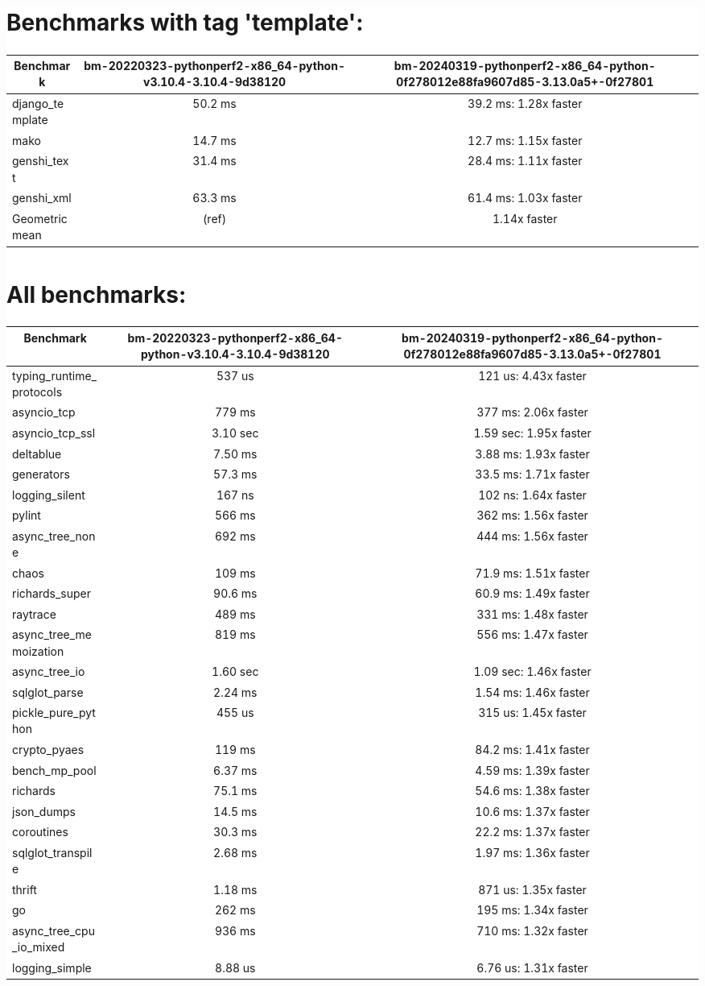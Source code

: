 Benchmarks with tag 'template':
===============================

| Benchmark       | bm-20220323-pythonperf2-x86_64-python-v3.10.4-3.10.4-9d38120 | bm-20240319-pythonperf2-x86_64-python-0f278012e88fa9607d85-3.13.0a5+-0f27801 |
|-----------------|:------------------------------------------------------------:|:----------------------------------------------------------------------------:|
| django_template | 50.2 ms                                                      | 39.2 ms: 1.28x faster                                                        |
| mako            | 14.7 ms                                                      | 12.7 ms: 1.15x faster                                                        |
| genshi_text     | 31.4 ms                                                      | 28.4 ms: 1.11x faster                                                        |
| genshi_xml      | 63.3 ms                                                      | 61.4 ms: 1.03x faster                                                        |
| Geometric mean  | (ref)                                                        | 1.14x faster                                                                 |

All benchmarks:
===============

| Benchmark                | bm-20220323-pythonperf2-x86_64-python-v3.10.4-3.10.4-9d38120 | bm-20240319-pythonperf2-x86_64-python-0f278012e88fa9607d85-3.13.0a5+-0f27801 |
|--------------------------|:------------------------------------------------------------:|:----------------------------------------------------------------------------:|
| typing_runtime_protocols | 537 us                                                       | 121 us: 4.43x faster                                                         |
| asyncio_tcp              | 779 ms                                                       | 377 ms: 2.06x faster                                                         |
| asyncio_tcp_ssl          | 3.10 sec                                                     | 1.59 sec: 1.95x faster                                                       |
| deltablue                | 7.50 ms                                                      | 3.88 ms: 1.93x faster                                                        |
| generators               | 57.3 ms                                                      | 33.5 ms: 1.71x faster                                                        |
| logging_silent           | 167 ns                                                       | 102 ns: 1.64x faster                                                         |
| pylint                   | 566 ms                                                       | 362 ms: 1.56x faster                                                         |
| async_tree_none          | 692 ms                                                       | 444 ms: 1.56x faster                                                         |
| chaos                    | 109 ms                                                       | 71.9 ms: 1.51x faster                                                        |
| richards_super           | 90.6 ms                                                      | 60.9 ms: 1.49x faster                                                        |
| raytrace                 | 489 ms                                                       | 331 ms: 1.48x faster                                                         |
| async_tree_memoization   | 819 ms                                                       | 556 ms: 1.47x faster                                                         |
| async_tree_io            | 1.60 sec                                                     | 1.09 sec: 1.46x faster                                                       |
| sqlglot_parse            | 2.24 ms                                                      | 1.54 ms: 1.46x faster                                                        |
| pickle_pure_python       | 455 us                                                       | 315 us: 1.45x faster                                                         |
| crypto_pyaes             | 119 ms                                                       | 84.2 ms: 1.41x faster                                                        |
| bench_mp_pool            | 6.37 ms                                                      | 4.59 ms: 1.39x faster                                                        |
| richards                 | 75.1 ms                                                      | 54.6 ms: 1.38x faster                                                        |
| json_dumps               | 14.5 ms                                                      | 10.6 ms: 1.37x faster                                                        |
| coroutines               | 30.3 ms                                                      | 22.2 ms: 1.37x faster                                                        |
| sqlglot_transpile        | 2.68 ms                                                      | 1.97 ms: 1.36x faster                                                        |
| thrift                   | 1.18 ms                                                      | 871 us: 1.35x faster                                                         |
| go                       | 262 ms                                                       | 195 ms: 1.34x faster                                                         |
| async_tree_cpu_io_mixed  | 936 ms                                                       | 710 ms: 1.32x faster                                                         |
| logging_simple           | 8.88 us                                                      | 6.76 us: 1.31x faster                                                        |
